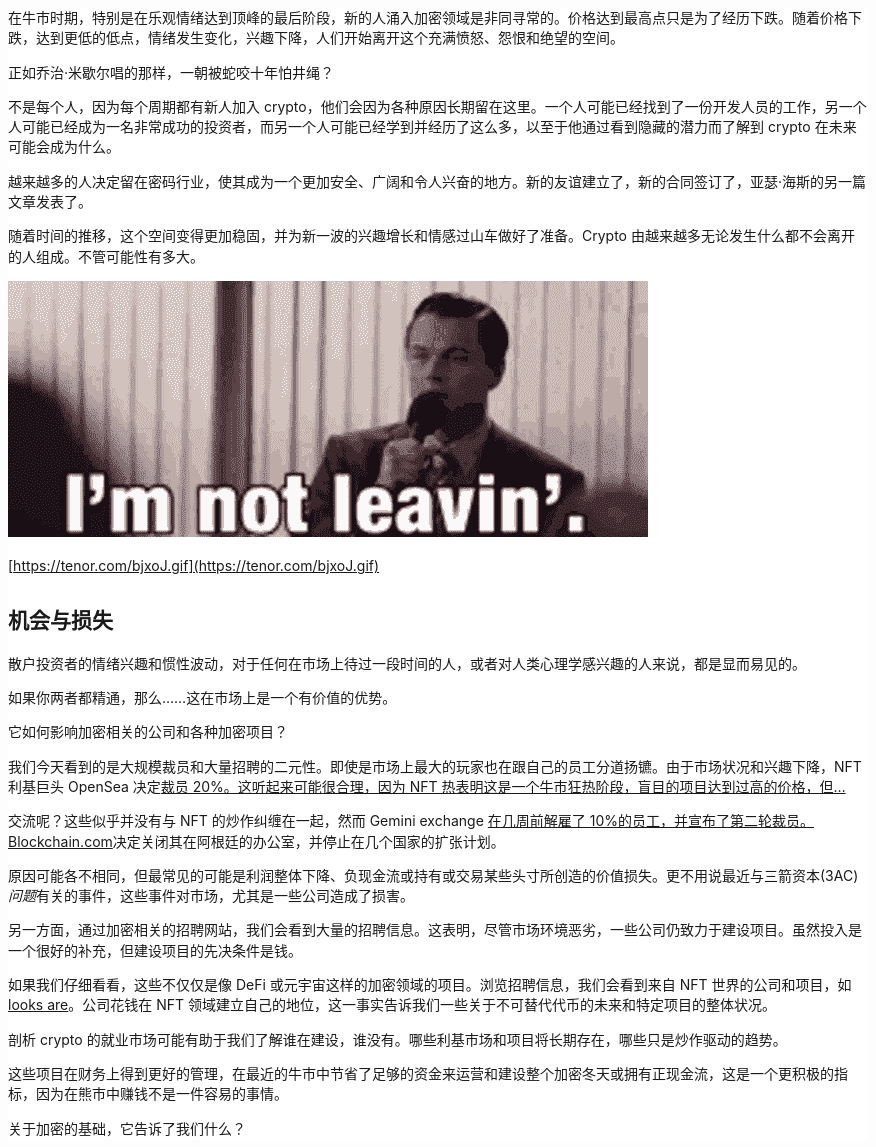 在牛市时期，特别是在乐观情绪达到顶峰的最后阶段，新的人涌入加密领域是非同寻常的。价格达到最高点只是为了经历下跌。随着价格下跌，达到更低的低点，情绪发生变化，兴趣下降，人们开始离开这个充满愤怒、怨恨和绝望的空间。

正如乔治·米歇尔唱的那样，一朝被蛇咬十年怕井绳？

不是每个人，因为每个周期都有新人加入 crypto，他们会因为各种原因长期留在这里。一个人可能已经找到了一份开发人员的工作，另一个人可能已经成为一名非常成功的投资者，而另一个人可能已经学到并经历了这么多，以至于他通过看到隐藏的潜力而了解到 crypto 在未来可能会成为什么。

越来越多的人决定留在密码行业，使其成为一个更加安全、广阔和令人兴奋的地方。新的友谊建立了，新的合同签订了，亚瑟·海斯的另一篇文章发表了。

随着时间的推移，这个空间变得更加稳固，并为新一波的兴趣增长和情感过山车做好了准备。Crypto 由越来越多无论发生什么都不会离开的人组成。不管可能性有多大。

![](img/f1f6202ed7d8b2d015cec859dc8f62e0.png)

[https://tenor.com/bjxoJ.gif](https://tenor.com/bjxoJ.gif)

## **机会与损失**

散户投资者的情绪兴趣和惯性波动，对于任何在市场上待过一段时间的人，或者对人类心理学感兴趣的人来说，都是显而易见的。

如果你两者都精通，那么……这在市场上是一个有价值的优势。

它如何影响加密相关的公司和各种加密项目？

我们今天看到的是大规模裁员和大量招聘的二元性。即使是市场上最大的玩家也在跟自己的员工分道扬镳。由于市场状况和兴趣下降，NFT 利基巨头 OpenSea 决定[裁员 20%。这听起来可能很合理，因为 NFT 热表明这是一个牛市狂热阶段，盲目的项目达到过高的价格，但…](https://decrypt.co/105130/opensea-lays-off-20-percent-staff-prolonged-downturn-crypto-winter)

交流呢？这些似乎并没有与 NFT 的炒作纠缠在一起，然而 Gemini exchange [在几周前解雇了 10%的员工，并宣布了第二轮裁员。Blockchain.com](https://techcrunch.com/2022/07/18/crypto-exchange-gemini-executes-second-round-of-layoffs-less-than-two-months-after-axing-10-of-staff/?guccounter=1)决定关闭其在阿根廷的办公室，并停止在几个国家的扩张计划。

原因可能各不相同，但最常见的可能是利润整体下降、负现金流或持有或交易某些头寸所创造的价值损失。更不用说最近与三箭资本(3AC) *问题*有关的事件，这些事件对市场，尤其是一些公司造成了损害。

另一方面，通过加密相关的招聘网站，我们会看到大量的招聘信息。这表明，尽管市场环境恶劣，一些公司仍致力于建设项目。虽然投入是一个很好的补充，但建设项目的先决条件是钱。

如果我们仔细看看，这些不仅仅是像 DeFi 或元宇宙这样的加密领域的项目。浏览招聘信息，我们会看到来自 NFT 世界的公司和项目，如[looks are](https://docs.looksrare.org/about/category/hiring)。公司花钱在 NFT 领域建立自己的地位，这一事实告诉我们一些关于不可替代代币的未来和特定项目的整体状况。

剖析 crypto 的就业市场可能有助于我们了解谁在建设，谁没有。哪些利基市场和项目将长期存在，哪些只是炒作驱动的趋势。

这些项目在财务上得到更好的管理，在最近的牛市中节省了足够的资金来运营和建设整个加密冬天或拥有正现金流，这是一个更积极的指标，因为在熊市中赚钱不是一件容易的事情。

关于加密的基础，它告诉了我们什么？
